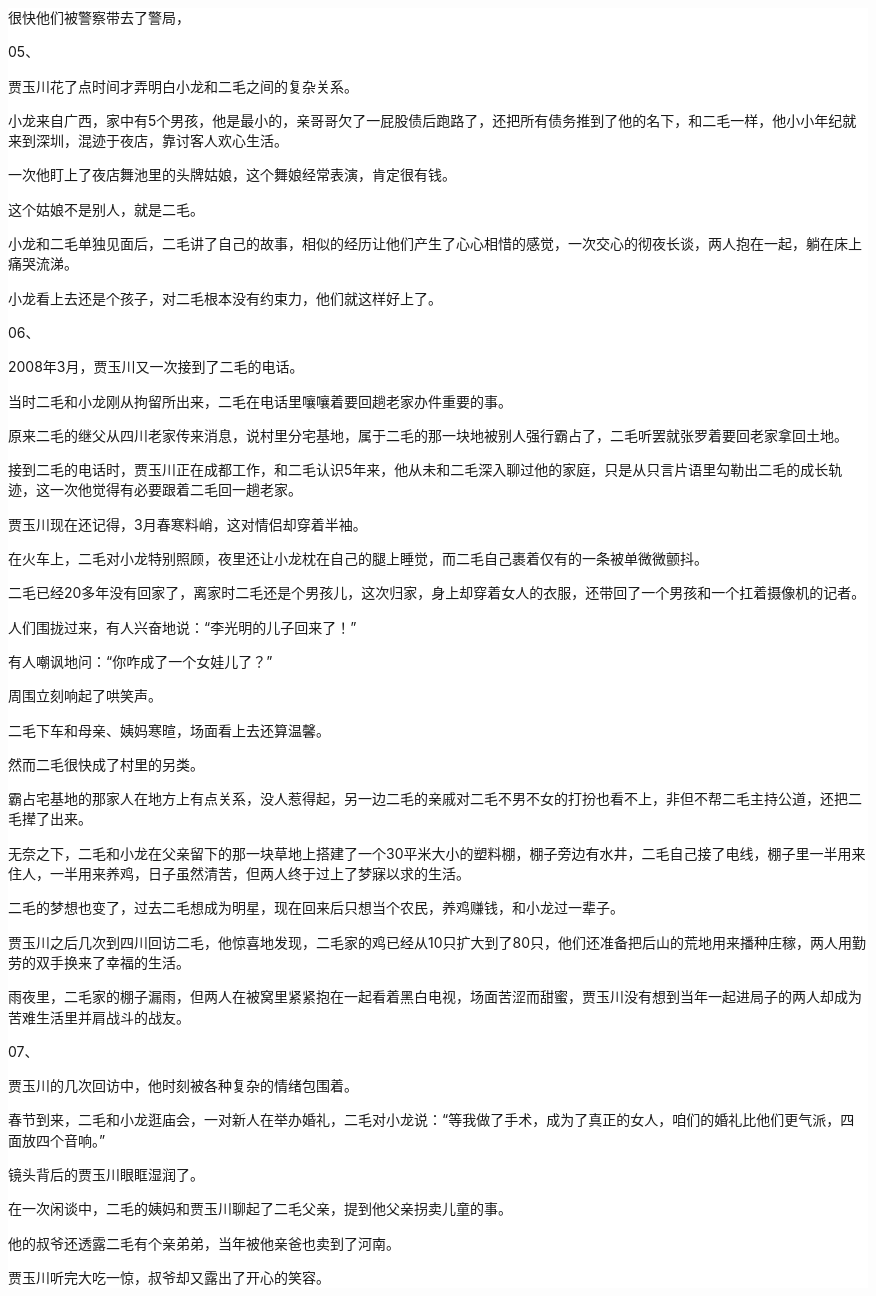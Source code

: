 很快他们被警察带去了警局，

05、

贾玉川花了点时间才弄明白小龙和二毛之间的复杂关系。

小龙来自广西，家中有5个男孩，他是最小的，亲哥哥欠了一屁股债后跑路了，还把所有债务推到了他的名下，和二毛一样，他小小年纪就来到深圳，混迹于夜店，靠讨客人欢心生活。

一次他盯上了夜店舞池里的头牌姑娘，这个舞娘经常表演，肯定很有钱。

这个姑娘不是别人，就是二毛。

小龙和二毛单独见面后，二毛讲了自己的故事，相似的经历让他们产生了心心相惜的感觉，一次交心的彻夜长谈，两人抱在一起，躺在床上痛哭流涕。

小龙看上去还是个孩子，对二毛根本没有约束力，他们就这样好上了。

06、

2008年3月，贾玉川又一次接到了二毛的电话。

当时二毛和小龙刚从拘留所出来，二毛在电话里嚷嚷着要回趟老家办件重要的事。

原来二毛的继父从四川老家传来消息，说村里分宅基地，属于二毛的那一块地被别人强行霸占了，二毛听罢就张罗着要回老家拿回土地。

接到二毛的电话时，贾玉川正在成都工作，和二毛认识5年来，他从未和二毛深入聊过他的家庭，只是从只言片语里勾勒出二毛的成长轨迹，这一次他觉得有必要跟着二毛回一趟老家。

贾玉川现在还记得，3月春寒料峭，这对情侣却穿着半袖。

在火车上，二毛对小龙特别照顾，夜里还让小龙枕在自己的腿上睡觉，而二毛自己裹着仅有的一条被单微微颤抖。

二毛已经20多年没有回家了，离家时二毛还是个男孩儿，这次归家，身上却穿着女人的衣服，还带回了一个男孩和一个扛着摄像机的记者。

人们围拢过来，有人兴奋地说：“李光明的儿子回来了！”

有人嘲讽地问：“你咋成了一个女娃儿了？”

周围立刻响起了哄笑声。

二毛下车和母亲、姨妈寒暄，场面看上去还算温馨。

然而二毛很快成了村里的另类。

霸占宅基地的那家人在地方上有点关系，没人惹得起，另一边二毛的亲戚对二毛不男不女的打扮也看不上，非但不帮二毛主持公道，还把二毛撵了出来。

无奈之下，二毛和小龙在父亲留下的那一块草地上搭建了一个30平米大小的塑料棚，棚子旁边有水井，二毛自己接了电线，棚子里一半用来住人，一半用来养鸡，日子虽然清苦，但两人终于过上了梦寐以求的生活。

二毛的梦想也变了，过去二毛想成为明星，现在回来后只想当个农民，养鸡赚钱，和小龙过一辈子。

贾玉川之后几次到四川回访二毛，他惊喜地发现，二毛家的鸡已经从10只扩大到了80只，他们还准备把后山的荒地用来播种庄稼，两人用勤劳的双手换来了幸福的生活。

雨夜里，二毛家的棚子漏雨，但两人在被窝里紧紧抱在一起看着黑白电视，场面苦涩而甜蜜，贾玉川没有想到当年一起进局子的两人却成为苦难生活里并肩战斗的战友。

07、

贾玉川的几次回访中，他时刻被各种复杂的情绪包围着。

春节到来，二毛和小龙逛庙会，一对新人在举办婚礼，二毛对小龙说：“等我做了手术，成为了真正的女人，咱们的婚礼比他们更气派，四面放四个音响。”

镜头背后的贾玉川眼眶湿润了。

在一次闲谈中，二毛的姨妈和贾玉川聊起了二毛父亲，提到他父亲拐卖儿童的事。

他的叔爷还透露二毛有个亲弟弟，当年被他亲爸也卖到了河南。

贾玉川听完大吃一惊，叔爷却又露出了开心的笑容。
